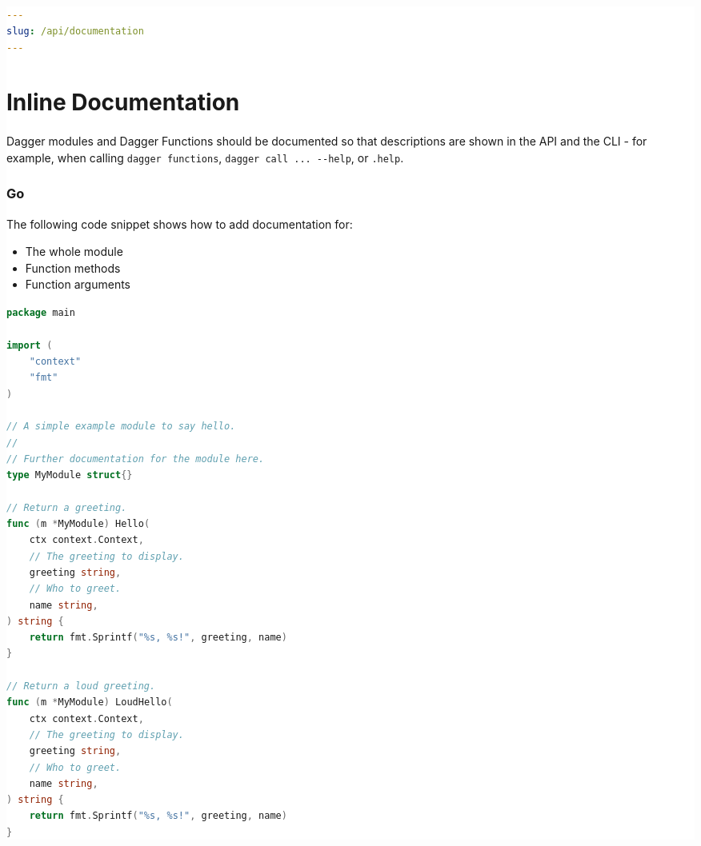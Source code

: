```yaml
---
slug: /api/documentation
---
```


# Inline Documentation

Dagger modules and Dagger Functions should be documented so that descriptions are shown in the API and the CLI - for example, when calling `dagger functions`, `dagger call ... --help`, or `.help`.

### Go

The following code snippet shows how to add documentation for:

- The whole module
- Function methods
- Function arguments

```go
package main

import (
	"context"
	"fmt"
)

// A simple example module to say hello.
//
// Further documentation for the module here.
type MyModule struct{}

// Return a greeting.
func (m *MyModule) Hello(
	ctx context.Context,
	// The greeting to display.
	greeting string,
	// Who to greet.
	name string,
) string {
	return fmt.Sprintf("%s, %s!", greeting, name)
}

// Return a loud greeting.
func (m *MyModule) LoudHello(
	ctx context.Context,
	// The greeting to display.
	greeting string,
	// Who to greet.
	name string,
) string {
	return fmt.Sprintf("%s, %s!", greeting, name)
}

```
